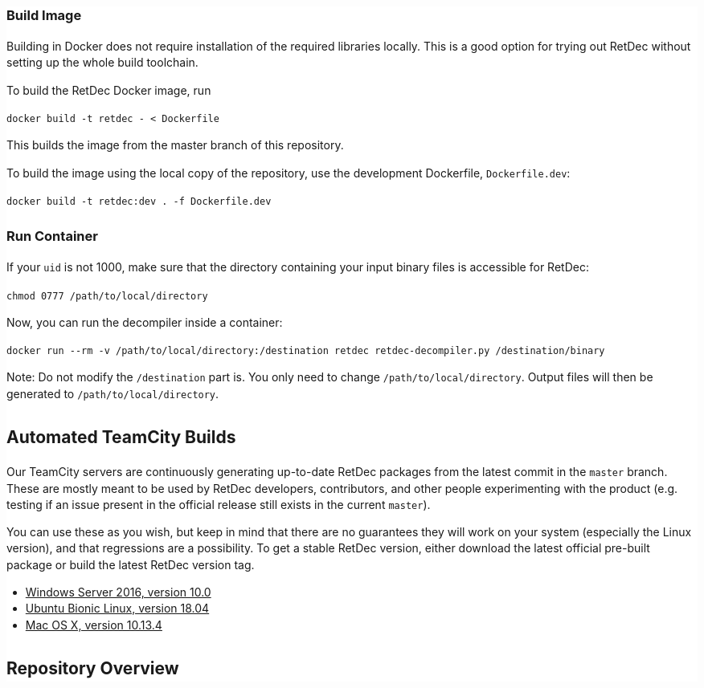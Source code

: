 ### Build Image

Building in Docker does not require installation of the required libraries locally. This is a good option for trying out RetDec without setting up the whole build toolchain.

To build the RetDec Docker image, run
```
docker build -t retdec - < Dockerfile
```

This builds the image from the master branch of this repository.

To build the image using the local copy of the repository, use the development Dockerfile, `Dockerfile.dev`:
```
docker build -t retdec:dev . -f Dockerfile.dev
```

### Run Container

If your `uid` is not 1000, make sure that the directory containing your input binary files is accessible for RetDec:
```
chmod 0777 /path/to/local/directory
```
Now, you can run the decompiler inside a container:
```
docker run --rm -v /path/to/local/directory:/destination retdec retdec-decompiler.py /destination/binary
```
Note: Do not modify the `/destination` part is. You only need to change `/path/to/local/directory`. Output files will then be generated to `/path/to/local/directory`.

## Automated TeamCity Builds

Our TeamCity servers are continuously generating up-to-date RetDec packages from the latest commit in the `master` branch. These are mostly meant to be used by RetDec developers, contributors, and other people experimenting with the product (e.g. testing if an issue present in the official release still exists in the current `master`).

You can use these as you wish, but keep in mind that there are no guarantees they will work on your system (especially the Linux version), and that regressions are a possibility. To get a stable RetDec version, either download the latest official pre-built package or build the latest RetDec version tag.

* [Windows Server 2016, version 10.0](https://retdec-tc.avast.com/repository/download/Retdec_WinBuild/.lastSuccessful/package/retdec-master-windows-64b.zip?guest=1)
* [Ubuntu Bionic Linux, version 18.04](https://retdec-tc.avast.com/repository/download/RetDec_LinuxBuild/.lastSuccessful/package/retdec-master-linux-64b.zip?guest=1)
* [Mac OS X, version 10.13.4](https://retdec-tc.avast.com/repository/download/Retdec_MacBuild/.lastSuccessful/package/retdec-master-macos-64b.zip?guest=1)

## Repository Overview
